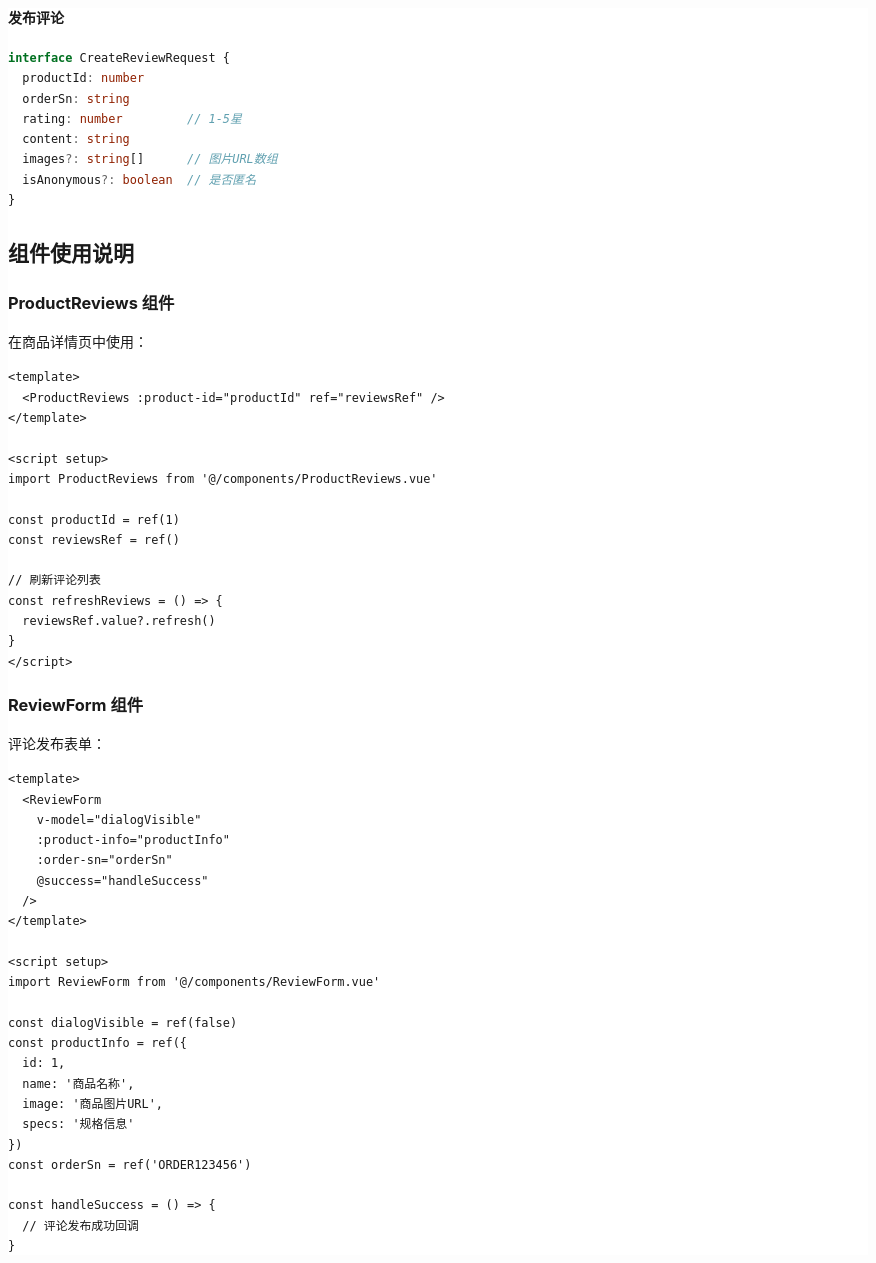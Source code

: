 #### 发布评论
```typescript
interface CreateReviewRequest {
  productId: number
  orderSn: string
  rating: number         // 1-5星
  content: string
  images?: string[]      // 图片URL数组
  isAnonymous?: boolean  // 是否匿名
}
```

## 组件使用说明

### ProductReviews 组件

在商品详情页中使用：

```vue
<template>
  <ProductReviews :product-id="productId" ref="reviewsRef" />
</template>

<script setup>
import ProductReviews from '@/components/ProductReviews.vue'

const productId = ref(1)
const reviewsRef = ref()

// 刷新评论列表
const refreshReviews = () => {
  reviewsRef.value?.refresh()
}
</script>
```

### ReviewForm 组件

评论发布表单：

```vue
<template>
  <ReviewForm
    v-model="dialogVisible"
    :product-info="productInfo"
    :order-sn="orderSn"
    @success="handleSuccess"
  />
</template>

<script setup>
import ReviewForm from '@/components/ReviewForm.vue'

const dialogVisible = ref(false)
const productInfo = ref({
  id: 1,
  name: '商品名称',
  image: '商品图片URL',
  specs: '规格信息'
})
const orderSn = ref('ORDER123456')

const handleSuccess = () => {
  // 评论发布成功回调
}
```